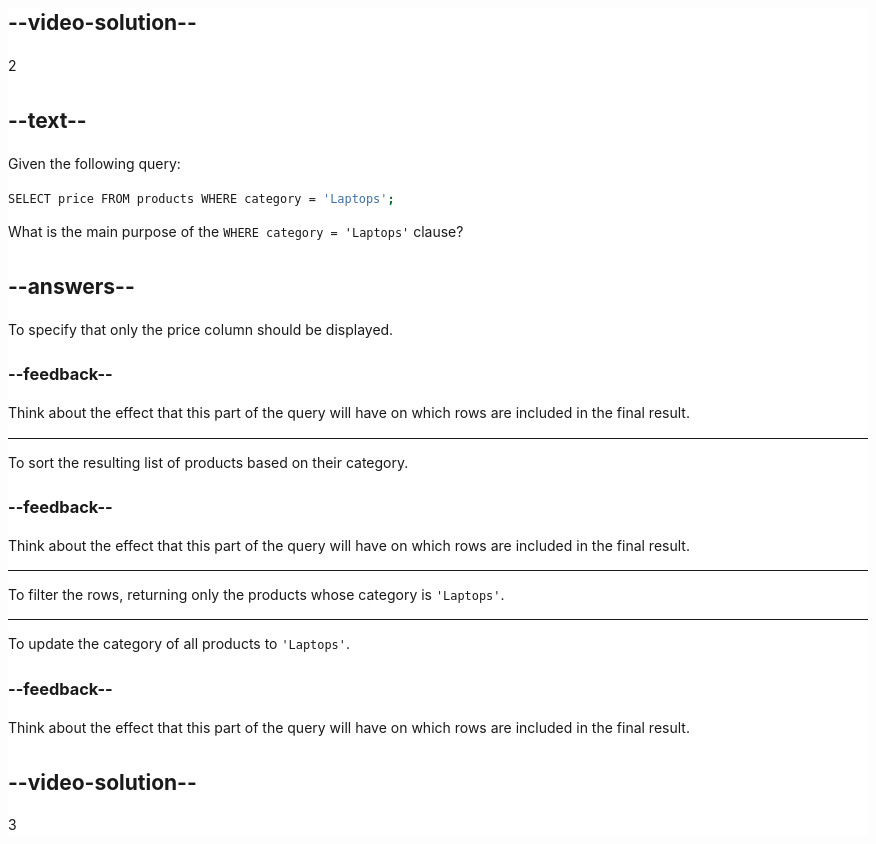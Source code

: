 ## --video-solution--

2

## --text--

Given the following query:

```bash
SELECT price FROM products WHERE category = 'Laptops';
```

What is the main purpose of the `WHERE category = 'Laptops'` clause?

## --answers--

To specify that only the price column should be displayed.

### --feedback--

Think about the effect that this part of the query will have on which rows are included in the final result.

---

To sort the resulting list of products based on their category.

### --feedback--

Think about the effect that this part of the query will have on which rows are included in the final result.

---

To filter the rows, returning only the products whose category is `'Laptops'`.

---

To update the category of all products to `'Laptops'`.

### --feedback--

Think about the effect that this part of the query will have on which rows are included in the final result.

## --video-solution--

3

